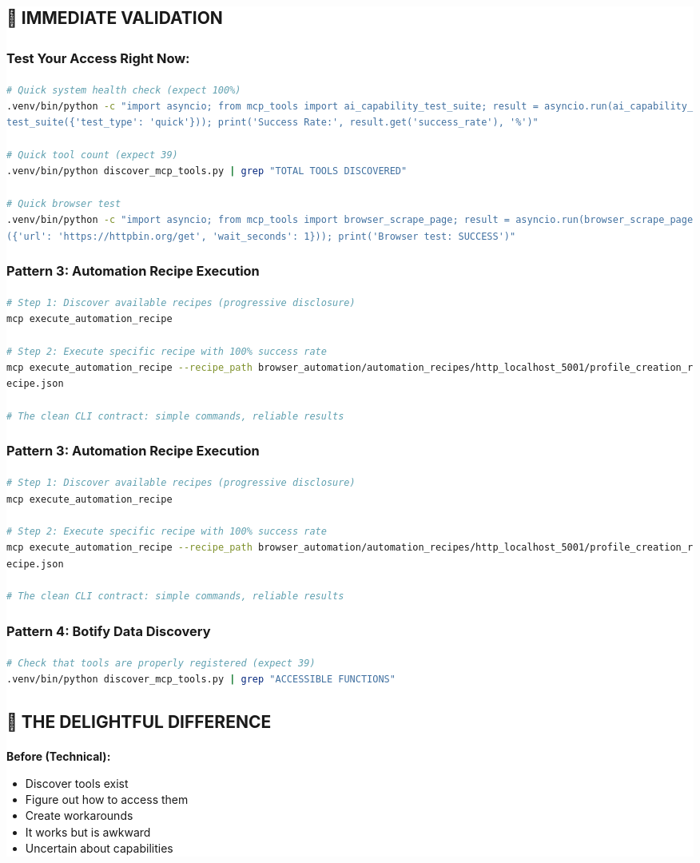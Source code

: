 ## 🎯 **IMMEDIATE VALIDATION**

### **Test Your Access Right Now:**
```bash
# Quick system health check (expect 100%)
.venv/bin/python -c "import asyncio; from mcp_tools import ai_capability_test_suite; result = asyncio.run(ai_capability_test_suite({'test_type': 'quick'})); print('Success Rate:', result.get('success_rate'), '%')"

# Quick tool count (expect 39)
.venv/bin/python discover_mcp_tools.py | grep "TOTAL TOOLS DISCOVERED"

# Quick browser test
.venv/bin/python -c "import asyncio; from mcp_tools import browser_scrape_page; result = asyncio.run(browser_scrape_page({'url': 'https://httpbin.org/get', 'wait_seconds': 1})); print('Browser test: SUCCESS')"
```

### **Pattern 3: Automation Recipe Execution**
```bash
# Step 1: Discover available recipes (progressive disclosure)
mcp execute_automation_recipe

# Step 2: Execute specific recipe with 100% success rate
mcp execute_automation_recipe --recipe_path browser_automation/automation_recipes/http_localhost_5001/profile_creation_recipe.json

# The clean CLI contract: simple commands, reliable results
```

### **Pattern 3: Automation Recipe Execution**
```bash
# Step 1: Discover available recipes (progressive disclosure)
mcp execute_automation_recipe

# Step 2: Execute specific recipe with 100% success rate
mcp execute_automation_recipe --recipe_path browser_automation/automation_recipes/http_localhost_5001/profile_creation_recipe.json

# The clean CLI contract: simple commands, reliable results
```
### **Pattern 4: Botify Data Discovery**
```bash
# Check that tools are properly registered (expect 39)
.venv/bin/python discover_mcp_tools.py | grep "ACCESSIBLE FUNCTIONS"
```

## 🌟 **THE DELIGHTFUL DIFFERENCE**

**Before (Technical):**
- Discover tools exist
- Figure out how to access them
- Create workarounds
- It works but is awkward
- Uncertain about capabilities

